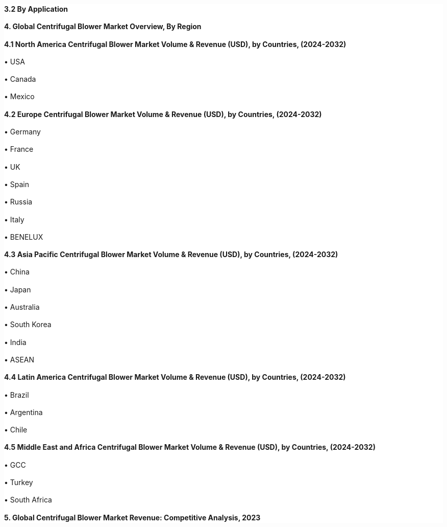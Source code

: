 <strong>3.2 By Application</strong>

<strong>4. Global Centrifugal Blower Market Overview, By Region</strong>

<strong>4.1 North America Centrifugal Blower Market Volume &amp; Revenue (USD), by Countries, (2024-2032)</strong>

• USA

• Canada

• Mexico

<strong>4.2 Europe Centrifugal Blower Market Volume &amp; Revenue (USD), by Countries, (2024-2032)</strong>

• Germany

• France

• UK

• Spain

• Russia

• Italy

• BENELUX

<strong>4.3 Asia Pacific Centrifugal Blower Market Volume &amp; Revenue (USD), by Countries, (2024-2032)</strong>

• China

• Japan

• Australia

• South Korea

• India

• ASEAN

<strong>4.4 Latin America Centrifugal Blower Market Volume &amp; Revenue (USD), by Countries, (2024-2032)</strong>

• Brazil

• Argentina

• Chile

<strong>4.5 Middle East and Africa Centrifugal Blower Market Volume &amp; Revenue (USD), by Countries, (2024-2032)</strong>

• GCC

• Turkey

• South Africa

<strong>5. Global Centrifugal Blower Market Revenue: Competitive Analysis, 2023</strong>
